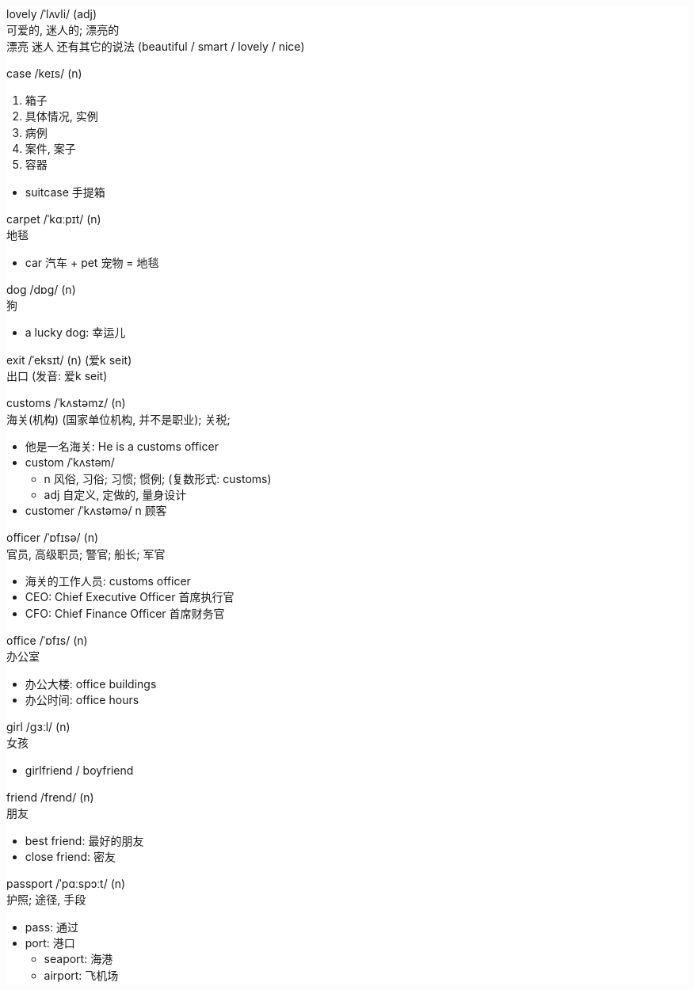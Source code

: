 lovely /ˈlʌvli/ (adj)  
  可爱的, 迷人的; 漂亮的  
  漂亮 迷人 还有其它的说法 (beautiful / smart / lovely / nice)

case /keɪs/ (n)  
  1. 箱子
  2. 具体情况, 实例
  3. 病例
  4. 案件, 案子
  5. 容器
  - suitcase 手提箱

carpet /ˈkɑːpɪt/ (n)  
  地毯
  - car 汽车 + pet 宠物 = 地毯

dog /dɒɡ/ (n)  
  狗
  - a lucky dog: 幸运儿

exit /ˈeksɪt/ (n) (爱k seit)   
  出口 (发音: 爱k seit)

customs /ˈkʌstəmz/ (n)  
  海关(机构) (国家单位机构, 并不是职业); 关税;
  - 他是一名海关: He is a customs officer
  - custom /ˈkʌstəm/
    - n 风俗, 习俗; 习惯; 惯例; (复数形式: customs)
    - adj 自定义, 定做的, 量身设计
  - customer /ˈkʌstəmə/ n 顾客

officer /ˈɒfɪsə/ (n)  
  官员, 高级职员; 警官; 船长; 军官
  - 海关的工作人员: customs officer
  - CEO: Chief Executive Officer 首席执行官
  - CFO: Chief Finance Officer 首席财务官

office /ˈɒfɪs/ (n)  
  办公室
  - 办公大楼: office buildings
  - 办公时间: office hours

girl /ɡɜːl/ (n)  
  女孩
  - girlfriend / boyfriend

friend /frend/ (n)  
  朋友
  - best friend: 最好的朋友
  - close friend: 密友

passport /ˈpɑːspɔːt/ (n)  
  护照; 途径, 手段  
  - pass: 通过
  - port: 港口
    - seaport: 海港
    - airport: 飞机场
